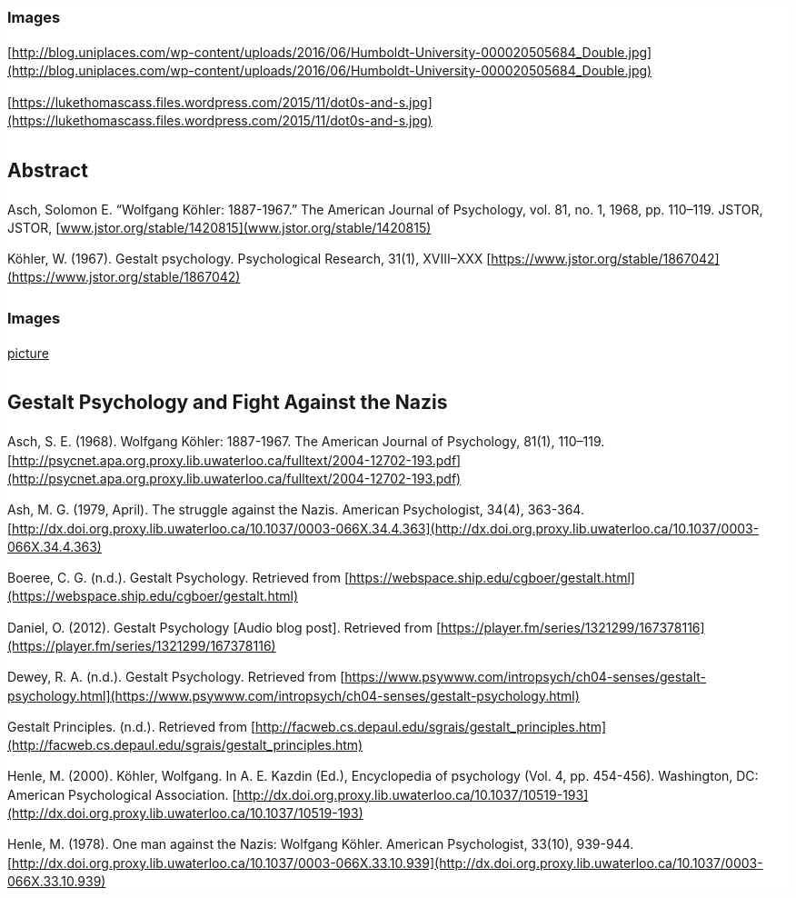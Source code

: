 ### Images
[http://blog.uniplaces.com/wp-content/uploads/2016/06/Humboldt-University-000020505684_Double.jpg](http://blog.uniplaces.com/wp-content/uploads/2016/06/Humboldt-University-000020505684_Double.jpg)

[https://lukethomascass.files.wordpress.com/2015/11/dot0s-and-s.jpg](https://lukethomascass.files.wordpress.com/2015/11/dot0s-and-s.jpg)


## Abstract

Asch, Solomon E. “Wolfgang Köhler: 1887-1967.” The American Journal of Psychology, vol. 81, no. 1, 1968, pp. 110–119. JSTOR, JSTOR, [www.jstor.org/stable/1420815](www.jstor.org/stable/1420815)




Köhler, W. (1967). Gestalt psychology. Psychological Research, 31(1), XVIII–XXX [https://www.jstor.org/stable/1867042](https://www.jstor.org/stable/1867042)


### Images
[picture](http://wkprc.eva.mpg.de/images/Kohler.jpg)


## Gestalt Psychology and Fight Against the Nazis

Asch, S. E. (1968). Wolfgang Köhler: 1887-1967. The American Journal of Psychology, 81(1), 
110–119. [http://psycnet.apa.org.proxy.lib.uwaterloo.ca/fulltext/2004-12702-193.pdf](http://psycnet.apa.org.proxy.lib.uwaterloo.ca/fulltext/2004-12702-193.pdf)

Ash, M. G. (1979, April). The struggle against the Nazis. American Psychologist, 34(4), 
363-364. [http://dx.doi.org.proxy.lib.uwaterloo.ca/10.1037/0003-066X.34.4.363](http://dx.doi.org.proxy.lib.uwaterloo.ca/10.1037/0003-066X.34.4.363)

Boeree, C. G. (n.d.). Gestalt Psychology. Retrieved from 
[https://webspace.ship.edu/cgboer/gestalt.html](https://webspace.ship.edu/cgboer/gestalt.html)

Daniel, O. (2012). Gestalt Psychology [Audio blog post]. Retrieved from 
[https://player.fm/series/1321299/167378116](https://player.fm/series/1321299/167378116)

Dewey, R. A. (n.d.). Gestalt Psychology. Retrieved from 
[https://www.psywww.com/intropsych/ch04-senses/gestalt-psychology.html](https://www.psywww.com/intropsych/ch04-senses/gestalt-psychology.html)

Gestalt Principles. (n.d.). Retrieved from 
[http://facweb.cs.depaul.edu/sgrais/gestalt_principles.htm](http://facweb.cs.depaul.edu/sgrais/gestalt_principles.htm)

Henle, M. (2000). Köhler, Wolfgang. In A. E. Kazdin (Ed.), Encyclopedia of psychology (Vol. 4, 
pp. 454-456). Washington, DC: American Psychological Association. 
[http://dx.doi.org.proxy.lib.uwaterloo.ca/10.1037/10519-193](http://dx.doi.org.proxy.lib.uwaterloo.ca/10.1037/10519-193)

Henle, M. (1978). One man against the Nazis: Wolfgang Köhler. American Psychologist, 33(10), 
939-944. [http://dx.doi.org.proxy.lib.uwaterloo.ca/10.1037/0003-066X.33.10.939](http://dx.doi.org.proxy.lib.uwaterloo.ca/10.1037/0003-066X.33.10.939)
